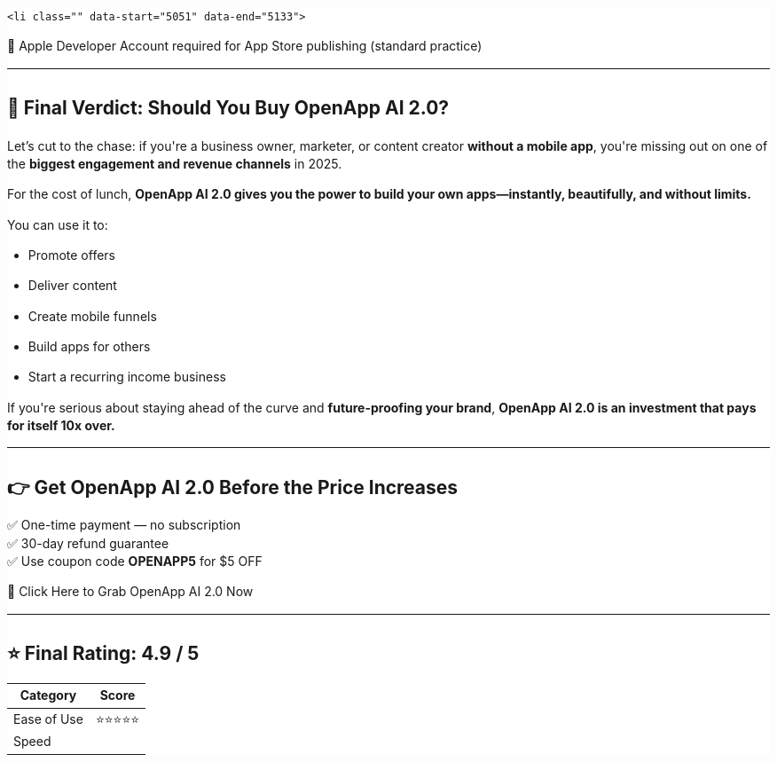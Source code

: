  	<li class="" data-start="5051" data-end="5133">
<p class="" data-start="5053" data-end="5133">🍎 Apple Developer Account required for App Store publishing (standard practice)</p>
</li>
</ul>

<hr class="" data-start="5135" data-end="5138" />

<h2 class="" data-start="5140" data-end="5191">🏁 Final Verdict: Should You Buy OpenApp AI 2.0?</h2>
<p class="" data-start="5193" data-end="5385">Let’s cut to the chase: if you're a business owner, marketer, or content creator <strong data-start="5274" data-end="5298">without a mobile app</strong>, you're missing out on one of the <strong data-start="5333" data-end="5376">biggest engagement and revenue channels</strong> in 2025.</p>
<p class="" data-start="5387" data-end="5515">For the cost of lunch, <strong data-start="5410" data-end="5515">OpenApp AI 2.0 gives you the power to build your own apps—instantly, beautifully, and without limits.</strong></p>
<p class="" data-start="5517" data-end="5535">You can use it to:</p>

<ul data-start="5536" data-end="5662">
 	<li class="" data-start="5536" data-end="5554">
<p class="" data-start="5538" data-end="5554">Promote offers</p>
</li>
 	<li class="" data-start="5555" data-end="5574">
<p class="" data-start="5557" data-end="5574">Deliver content</p>
</li>
 	<li class="" data-start="5575" data-end="5600">
<p class="" data-start="5577" data-end="5600">Create mobile funnels</p>
</li>
 	<li class="" data-start="5601" data-end="5626">
<p class="" data-start="5603" data-end="5626">Build apps for others</p>
</li>
 	<li class="" data-start="5627" data-end="5662">
<p class="" data-start="5629" data-end="5662">Start a recurring income business</p>
</li>
</ul>
<p class="" data-start="5664" data-end="5817">If you're serious about staying ahead of the curve and <strong data-start="5719" data-end="5749">future-proofing your brand</strong>, <strong data-start="5751" data-end="5817">OpenApp AI 2.0 is an investment that pays for itself 10x over.</strong></p>


<hr class="" data-start="5819" data-end="5822" />

<h2 class="" data-start="5824" data-end="5875">👉 Get OpenApp AI 2.0 Before the Price Increases</h2>
<p class="" data-start="5877" data-end="5985">✅ One-time payment — no subscription<br data-start="5913" data-end="5916" />✅ 30-day refund guarantee<br data-start="5941" data-end="5944" />✅ Use coupon code <strong data-start="5962" data-end="5974">OPENAPP5</strong> for $5 OFF</p>
<p class="" data-start="5987" data-end="6032">🔗 Click Here to Grab OpenApp AI 2.0 Now</p>


<hr class="" data-start="6034" data-end="6037" />

<h2 class="" data-start="6039" data-end="6065">⭐ Final Rating: 4.9 / 5</h2>
<div class="_tableContainer_16hzy_1">
<div class="_tableWrapper_16hzy_14 group flex w-fit flex-col-reverse" tabindex="-1">
<table class="w-fit min-w-(--thread-content-width)" data-start="6067" data-end="6304">
<thead data-start="6067" data-end="6100">
<tr data-start="6067" data-end="6100">
<th data-start="6067" data-end="6087" data-col-size="sm">Category</th>
<th data-start="6087" data-end="6100" data-col-size="sm">Score</th>
</tr>
</thead>
<tbody data-start="6135" data-end="6304">
<tr data-start="6135" data-end="6168">
<td data-start="6135" data-end="6155" data-col-size="sm">Ease of Use</td>
<td data-start="6155" data-end="6168" data-col-size="sm">⭐⭐⭐⭐⭐</td>
</tr>
<tr data-start="6169" data-end="6202">
<td data-start="6169" data-end="6189" data-col-size="sm">Speed</td>